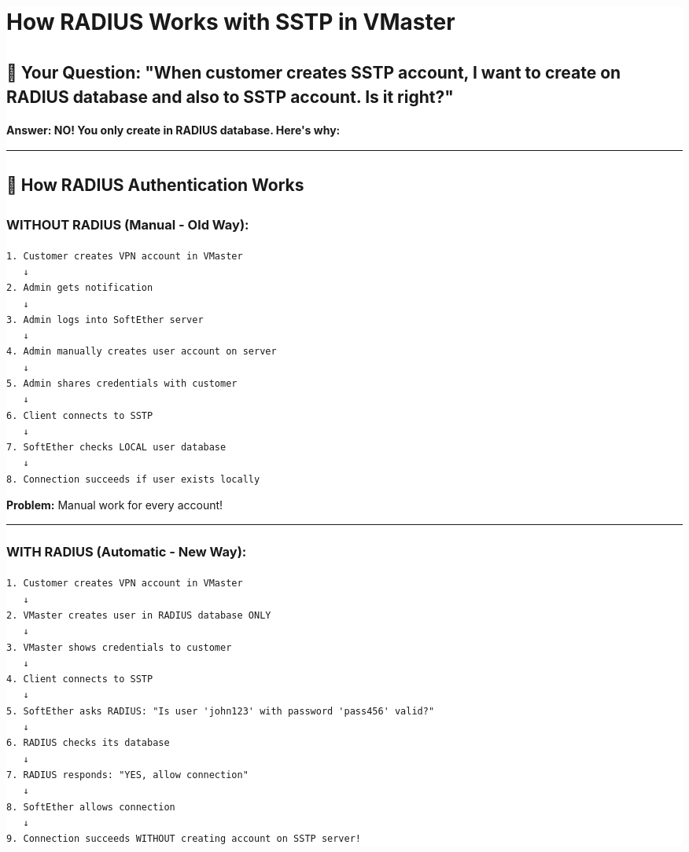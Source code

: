 # How RADIUS Works with SSTP in VMaster

## 🎯 Your Question: "When customer creates SSTP account, I want to create on RADIUS database and also to SSTP account. Is it right?"

**Answer: NO! You only create in RADIUS database. Here's why:**

---

## 🔄 How RADIUS Authentication Works

### WITHOUT RADIUS (Manual - Old Way):

```
1. Customer creates VPN account in VMaster
   ↓
2. Admin gets notification
   ↓
3. Admin logs into SoftEther server
   ↓
4. Admin manually creates user account on server
   ↓
5. Admin shares credentials with customer
   ↓
6. Client connects to SSTP
   ↓
7. SoftEther checks LOCAL user database
   ↓
8. Connection succeeds if user exists locally
```

**Problem:** Manual work for every account!

---

### WITH RADIUS (Automatic - New Way):

```
1. Customer creates VPN account in VMaster
   ↓
2. VMaster creates user in RADIUS database ONLY
   ↓
3. VMaster shows credentials to customer
   ↓
4. Client connects to SSTP
   ↓
5. SoftEther asks RADIUS: "Is user 'john123' with password 'pass456' valid?"
   ↓
6. RADIUS checks its database
   ↓
7. RADIUS responds: "YES, allow connection"
   ↓
8. SoftEther allows connection
   ↓
9. Connection succeeds WITHOUT creating account on SSTP server!
```
